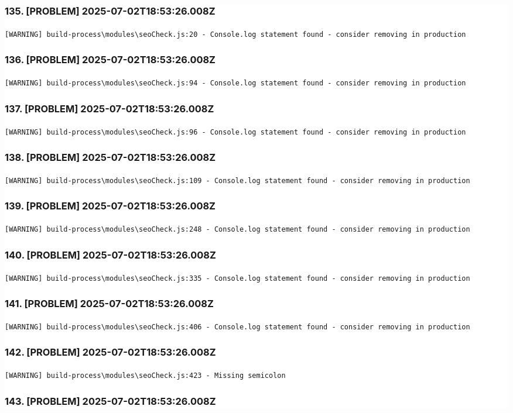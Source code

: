 ### 135. [PROBLEM] 2025-07-02T18:53:26.008Z

```
[WARNING] build-process\modules\seoCheck.js:20 - Console.log statement found - consider removing in production
```

### 136. [PROBLEM] 2025-07-02T18:53:26.008Z

```
[WARNING] build-process\modules\seoCheck.js:94 - Console.log statement found - consider removing in production
```

### 137. [PROBLEM] 2025-07-02T18:53:26.008Z

```
[WARNING] build-process\modules\seoCheck.js:96 - Console.log statement found - consider removing in production
```

### 138. [PROBLEM] 2025-07-02T18:53:26.008Z

```
[WARNING] build-process\modules\seoCheck.js:109 - Console.log statement found - consider removing in production
```

### 139. [PROBLEM] 2025-07-02T18:53:26.008Z

```
[WARNING] build-process\modules\seoCheck.js:248 - Console.log statement found - consider removing in production
```

### 140. [PROBLEM] 2025-07-02T18:53:26.008Z

```
[WARNING] build-process\modules\seoCheck.js:335 - Console.log statement found - consider removing in production
```

### 141. [PROBLEM] 2025-07-02T18:53:26.008Z

```
[WARNING] build-process\modules\seoCheck.js:406 - Console.log statement found - consider removing in production
```

### 142. [PROBLEM] 2025-07-02T18:53:26.008Z

```
[WARNING] build-process\modules\seoCheck.js:423 - Missing semicolon
```

### 143. [PROBLEM] 2025-07-02T18:53:26.008Z
